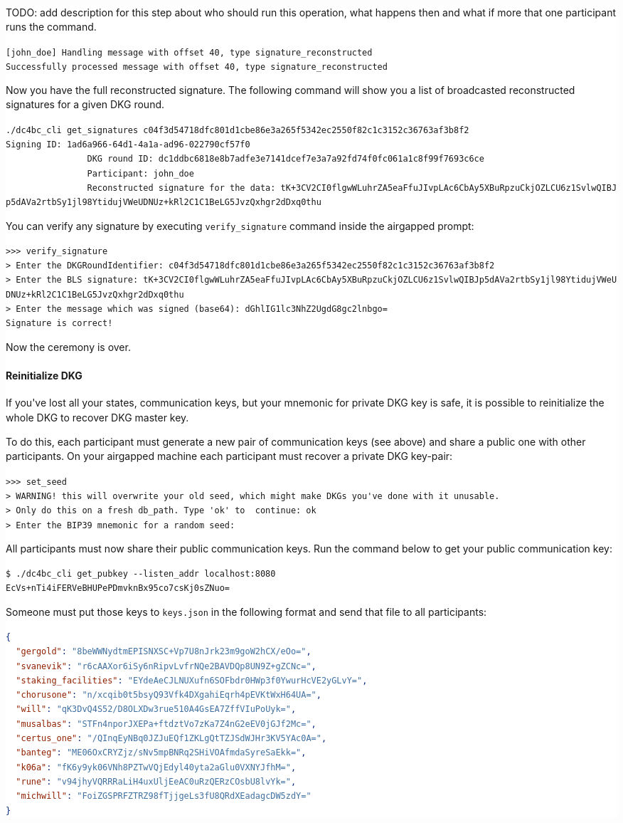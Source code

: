 TODO: add description for this step about who should run this operation, what happens then and what if more that one participant runs the command.

```
[john_doe] Handling message with offset 40, type signature_reconstructed
Successfully processed message with offset 40, type signature_reconstructed
```

Now you have the full reconstructed signature. The following command will show you a list of broadcasted reconstructed signatures for a given DKG round.
```
./dc4bc_cli get_signatures c04f3d54718dfc801d1cbe86e3a265f5342ec2550f82c1c3152c36763af3b8f2
Signing ID: 1ad6a966-64d1-4a1a-ad96-022790cf57f0
                DKG round ID: dc1ddbc6818e8b7adfe3e7141dcef7e3a7a92fd74f0fc061a1c8f99f7693c6ce
                Participant: john_doe
                Reconstructed signature for the data: tK+3CV2CI0flgwWLuhrZA5eaFfuJIvpLAc6CbAy5XBuRpzuCkjOZLCU6z1SvlwQIBJp5dAVa2rtbSy1jl98YtidujVWeUDNUz+kRl2C1C1BeLG5JvzQxhgr2dDxq0thu
```

You can verify any signature by executing `verify_signature` command inside the airgapped prompt:
```
>>> verify_signature
> Enter the DKGRoundIdentifier: c04f3d54718dfc801d1cbe86e3a265f5342ec2550f82c1c3152c36763af3b8f2
> Enter the BLS signature: tK+3CV2CI0flgwWLuhrZA5eaFfuJIvpLAc6CbAy5XBuRpzuCkjOZLCU6z1SvlwQIBJp5dAVa2rtbSy1jl98YtidujVWeUDNUz+kRl2C1C1BeLG5JvzQxhgr2dDxq0thu
> Enter the message which was signed (base64): dGhlIG1lc3NhZ2UgdG8gc2lnbgo=
Signature is correct!
```

Now the ceremony is over. 

#### Reinitialize DKG

If you've lost all your states, communication keys, but your mnemonic for private DKG key is safe, it is possible to
reinitialize the whole DKG to recover DKG master key.

To do this, each participant must generate a new pair of communication keys (see above) and share a public one with other participants.
On your airgapped machine each participant must recover a private DKG key-pair:

```
>>> set_seed
> WARNING! this will overwrite your old seed, which might make DKGs you've done with it unusable.
> Only do this on a fresh db_path. Type 'ok' to  continue: ok
> Enter the BIP39 mnemonic for a random seed:
```
All participants must now share their public communication keys. Run the command below to get your public communication key:
```
$ ./dc4bc_cli get_pubkey --listen_addr localhost:8080
EcVs+nTi4iFERVeBHUPePDmvknBx95co7csKj0sZNuo=
```
Someone must put those keys to `keys.json` in the following format and send that file to all participants:
```json
{
  "gergold": "8beWWNydtmEPISNXSC+Vp7U8nJrk23m9goW2hCX/eOo=",
  "svanevik": "r6cAAXor6iSy6nRipvLvfrNQe2BAVDQp8UN9Z+gZCNc=",
  "staking_facilities": "EYdeAeCJLNUXufn6SOFbdr0HWp3f0YwurHcVE2yGLvY=",
  "chorusone": "n/xcqib0t5bsyQ93Vfk4DXgahiEqrh4pEVKtWxH64UA=",
  "will": "qK3DvQ4S52/D8OLXDw3rue510A4GsEA7ZffVIuPoUyk=",
  "musalbas": "STFn4nporJXEPa+ftdztVo7zKa7Z4nG2eEV0jGJf2Mc=",
  "certus_one": "/QInqEyNBq0JZJuEQf1ZKLgQtTZJSdWJHr3KV5YAc0A=",
  "banteg": "ME06OxCRYZjz/sNv5mpBNRq2SHiVOAfmdaSyreSaEkk=",
  "k06a": "fK6y9yk06VNh8PZTwVQjEdyl40yta2aGlu0VXNYJfhM=",
  "rune": "v94jhyVQRRRaLiH4uxUljEeAC0uRzQERzCOsbU8lvYk=",
  "michwill": "FoiZGSPRFZTRZ98fTjjgeLs3fU8QRdXEadagcDW5zdY="
}
```